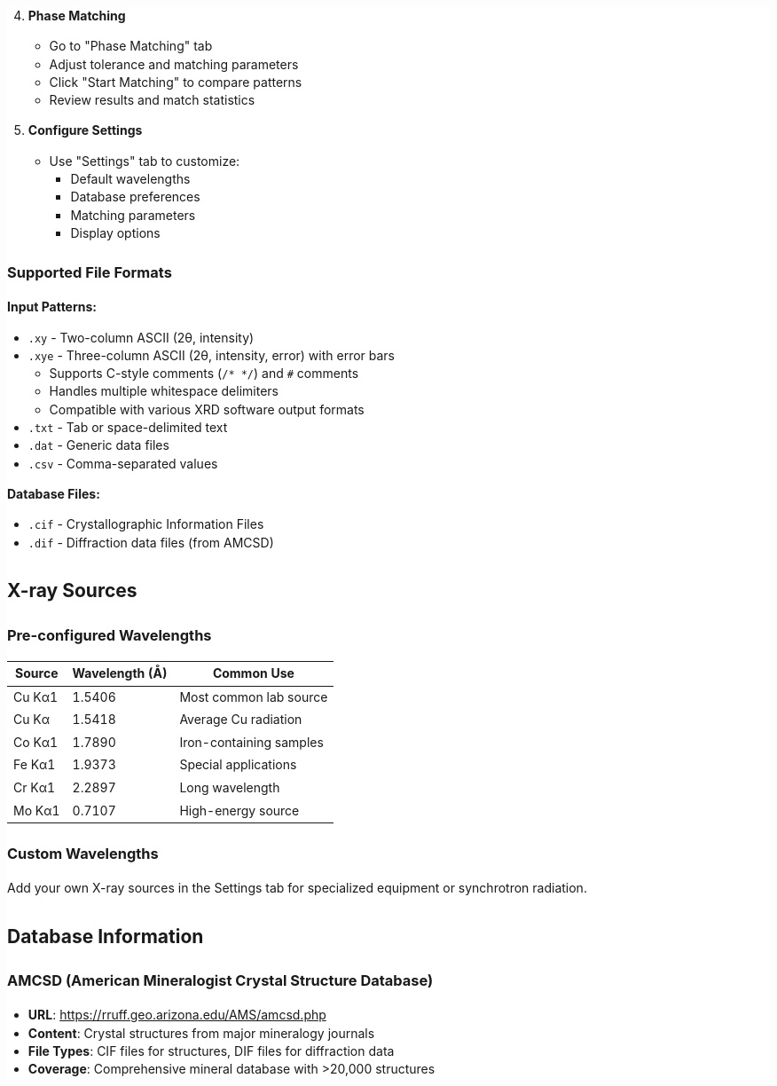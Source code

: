 4. **Phase Matching**
   - Go to "Phase Matching" tab
   - Adjust tolerance and matching parameters
   - Click "Start Matching" to compare patterns
   - Review results and match statistics

5. **Configure Settings**
   - Use "Settings" tab to customize:
     - Default wavelengths
     - Database preferences
     - Matching parameters
     - Display options

### Supported File Formats

**Input Patterns:**
- `.xy` - Two-column ASCII (2θ, intensity)
- `.xye` - Three-column ASCII (2θ, intensity, error) with error bars
  - Supports C-style comments (`/* */`) and `#` comments
  - Handles multiple whitespace delimiters
  - Compatible with various XRD software output formats
- `.txt` - Tab or space-delimited text
- `.dat` - Generic data files
- `.csv` - Comma-separated values

**Database Files:**
- `.cif` - Crystallographic Information Files
- `.dif` - Diffraction data files (from AMCSD)

## X-ray Sources

### Pre-configured Wavelengths
| Source | Wavelength (Å) | Common Use |
|--------|----------------|------------|
| Cu Kα1 | 1.5406 | Most common lab source |
| Cu Kα  | 1.5418 | Average Cu radiation |
| Co Kα1 | 1.7890 | Iron-containing samples |
| Fe Kα1 | 1.9373 | Special applications |
| Cr Kα1 | 2.2897 | Long wavelength |
| Mo Kα1 | 0.7107 | High-energy source |

### Custom Wavelengths
Add your own X-ray sources in the Settings tab for specialized equipment or synchrotron radiation.

## Database Information

### AMCSD (American Mineralogist Crystal Structure Database)
- **URL**: https://rruff.geo.arizona.edu/AMS/amcsd.php
- **Content**: Crystal structures from major mineralogy journals
- **File Types**: CIF files for structures, DIF files for diffraction data
- **Coverage**: Comprehensive mineral database with >20,000 structures
